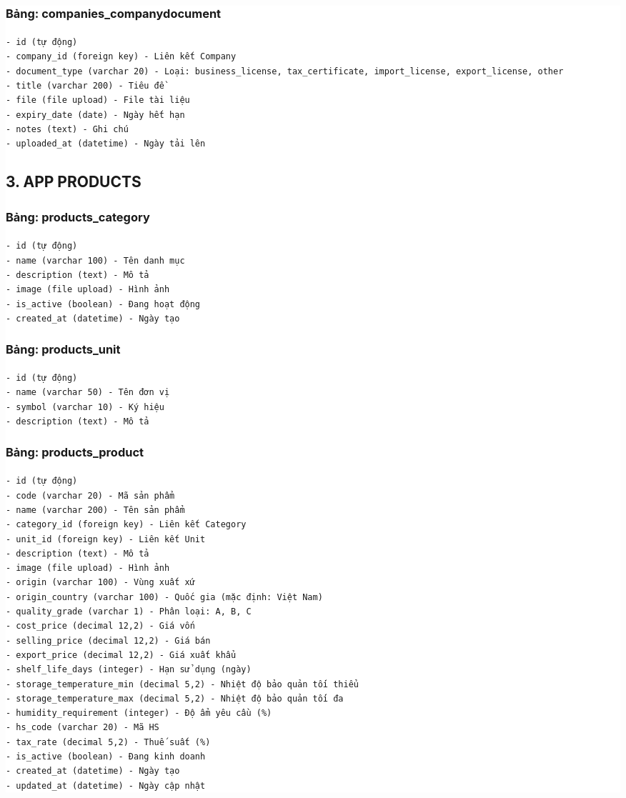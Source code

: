 ### Bảng: companies_companydocument
```
- id (tự động)
- company_id (foreign key) - Liên kết Company
- document_type (varchar 20) - Loại: business_license, tax_certificate, import_license, export_license, other
- title (varchar 200) - Tiêu đề
- file (file upload) - File tài liệu
- expiry_date (date) - Ngày hết hạn
- notes (text) - Ghi chú
- uploaded_at (datetime) - Ngày tải lên
```

## 3. APP PRODUCTS

### Bảng: products_category
```
- id (tự động)
- name (varchar 100) - Tên danh mục
- description (text) - Mô tả
- image (file upload) - Hình ảnh
- is_active (boolean) - Đang hoạt động
- created_at (datetime) - Ngày tạo
```

### Bảng: products_unit
```
- id (tự động)
- name (varchar 50) - Tên đơn vị
- symbol (varchar 10) - Ký hiệu
- description (text) - Mô tả
```

### Bảng: products_product
```
- id (tự động)
- code (varchar 20) - Mã sản phẩm
- name (varchar 200) - Tên sản phẩm
- category_id (foreign key) - Liên kết Category
- unit_id (foreign key) - Liên kết Unit
- description (text) - Mô tả
- image (file upload) - Hình ảnh
- origin (varchar 100) - Vùng xuất xứ
- origin_country (varchar 100) - Quốc gia (mặc định: Việt Nam)
- quality_grade (varchar 1) - Phân loại: A, B, C
- cost_price (decimal 12,2) - Giá vốn
- selling_price (decimal 12,2) - Giá bán
- export_price (decimal 12,2) - Giá xuất khẩu
- shelf_life_days (integer) - Hạn sử dụng (ngày)
- storage_temperature_min (decimal 5,2) - Nhiệt độ bảo quản tối thiểu
- storage_temperature_max (decimal 5,2) - Nhiệt độ bảo quản tối đa
- humidity_requirement (integer) - Độ ẩm yêu cầu (%)
- hs_code (varchar 20) - Mã HS
- tax_rate (decimal 5,2) - Thuế suất (%)
- is_active (boolean) - Đang kinh doanh
- created_at (datetime) - Ngày tạo
- updated_at (datetime) - Ngày cập nhật
```
